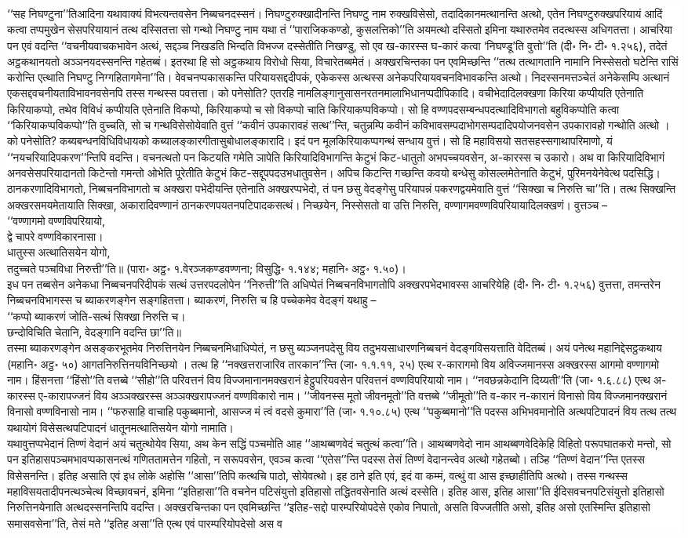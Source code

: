 ‘‘सह निघण्टुना’’तिआदिना यथावाक्यं विभत्यन्तवसेन निब्बचनदस्सनं। निघण्टुरुक्खादीनन्ति निघण्टु नाम रुक्खविसेसो, तदादिकानमत्थानन्ति अत्थो, एतेन निघण्टुरुक्खपरियायं आदिं कत्वा तप्पमुखेन सेसपरियायानं तत्थ दस्सितत्ता सो गन्थो निघण्टु नाम यथा तं ‘‘पाराजिककण्डो, कुसलत्तिको’’ति अयमत्थो दस्सितो इमिना यथारुतमेव तदत्थस्स अधिगतत्ता। आचरिया पन एवं वदन्ति ‘‘वचनीयवाचकभावेन अत्थं, सद्दञ्च निखडति भिन्दति विभज्ज दस्सेतीति निखण्डु, सो एव ख-कारस्स घ-कारं कत्वा ‘निघण्डू’ति वुत्तो’’ति (दी॰ नि॰ टी॰ १.२५६), तदेतं अट्ठकथानयतो अञ्ञनयदस्सनन्ति गहेतब्बं। इतरथा हि सो अट्ठकथाय विरोधो सिया, विचारेतब्बमेतं। अक्खरचिन्तका पन एवमिच्छन्ति ‘‘तत्थ तत्थागतानि नामानि निस्सेसतो घटेन्ति रासिं करोन्ति एत्थाति निघण्टु निग्गहितागमेना’’ति। वेवचनप्पकासकन्ति परियायसद्ददीपकं, एकेकस्स अत्थस्स अनेकपरियायवचनविभावकन्ति अत्थो। निदस्सनमत्तञ्चेतं अनेकेसम्पि अत्थानं एकसद्दवचनीयताविभावनवसेनपि तस्स गन्थस्स पवत्तत्ता। को पनेसोति? एतरहि नामलिङ्गानुसासनरतनमालाभिधानप्पदीपिकादि। वचीभेदादिलक्खणा किरिया कप्पीयति एतेनाति किरियाकप्पो, तथेव विविधं कप्पीयति एतेनाति विकप्पो, किरियाकप्पो च सो विकप्पो चाति किरियाकप्पविकप्पो। सो हि वण्णपदसम्बन्धपदत्थादिविभागतो बहुविकप्पोति कत्वा ‘‘किरियाकप्पविकप्पो’’ति वुच्चति, सो च गन्थविसेसोयेवाति वुत्तं ‘‘कवीनं उपकारावहं सत्थ’’न्ति, चतुन्नम्पि कवीनं कविभावसम्पदाभोगसम्पदादिपयोजनवसेन उपकारावहो गन्थोति अत्थो । को पनेसोति? कब्यबन्धनविधिविधायको कब्यालङ्कारगीतासुबोधालङ्कारादि। इदं पन मूलकिरियाकप्पगन्थं सन्धाय वुत्तं। सो हि महाविसयो सतसहस्सगाथापरिमाणो, यं ‘‘नयचरियादिपकरण’’न्तिपि वदन्ति। वचनत्थतो पन किटयति गमेति ञापेति किरियादिविभागन्ति केटुभं किट-धातुतो अभपच्चयवसेन, अ-कारस्स च उकारो। अथ वा किरियादिविभागं अनवसेसपरियादानतो किटेन्तो गमन्तो ओभेति पूरेतीति केटुभं किट-सद्दूपपदउभधातुवसेन। अपिच किटन्ति गच्छन्ति कवयो बन्धेसु कोसल्लमेतेनाति केटुभं, पुरिमनयेनेवेत्थ पदसिद्धि। ठानकरणादिविभागतो, निब्बचनविभागतो च अक्खरा पभेदीयन्ति एतेनाति अक्खरप्पभेदो, तं पन छसु वेदङ्गेसु परियापन्नं पकरणद्वयमेवाति वुत्तं ‘‘सिक्खा च निरुत्ति चा’’ति। तत्थ सिक्खन्ति अक्खरसमयमेतायाति सिक्खा, अकारादिवण्णानं ठानकरणपयतनपटिपादकसत्थं। निच्छयेन, निस्सेसतो वा उत्ति निरुत्ति, वण्णागमवण्णविपरियायादिलक्खणं। वुत्तञ्च –  
‘‘वण्णागमो वण्णविपरियायो,  
द्वे चापरे वण्णविकारनासा।  
धातुस्स अत्थातिसयेन योगो,  
तदुच्चते पञ्चविधा निरुत्ती’’ति॥ (पारा॰ अट्ठ॰ १.वेरञ्जकण्डवण्णना; विसुद्धि॰ १.१४४; महानि॰ अट्ठ॰ १.५०)।  
इध पन तब्बसेन अनेकधा निब्बचनपरिदीपकं सत्थं उत्तरपदलोपेन ‘‘निरुत्ती’’ति अधिप्पेतं निब्बचनविभागतोपि अक्खरपभेदभावस्स आचरियेहि (दी॰ नि॰ टी॰ १.२५६) वुत्तत्ता, तमन्तरेन निब्बचनविभागस्स च ब्याकरणङ्गेन सङ्गहितत्ता। ब्याकरणं, निरुत्ति च हि पच्चेकमेव वेदङ्गं यथाहु –  
‘‘कप्पो ब्याकरणं जोति-सत्थं सिक्खा निरुत्ति च।  
छन्दोविचिति चेतानि, वेदङ्गानि वदन्ति छा’’ति॥  
तस्मा ब्याकरणङ्गेन असङ्करभूतमेव निरुत्तिनयेन निब्बचनमिधाधिप्पेतं, न छसु ब्यञ्जनपदेसु विय तदुभयसाधारणनिब्बचनं वेदङ्गविसयत्ताति वेदितब्बं। अयं पनेत्थ महानिद्देसट्ठकथाय (महानि॰ अट्ठ॰ ५०) आगतनिरुत्तिनयविनिच्छयो । तत्थ हि ‘‘नक्खत्तराजारिव तारकान’’न्ति (जा॰ १.१.११, २५) एत्थ र-कारागमो विय अविज्जमानस्स अक्खरस्स आगमो वण्णागमो नाम। हिंसनत्ता ‘‘हिंसो’’ति वत्तब्बे ‘‘सीहो’’ति परिवत्तनं विय विज्जमानानमक्खरानं हेट्ठुपरियवसेन परिवत्तनं वण्णविपरियायो नाम। ‘‘नवछन्नकेदानि दिय्यती’’ति (जा॰ १.६.८८) एत्थ अ-कारस्स ए-कारापज्जनं विय अञ्ञक्खरस्स अञ्ञक्खरापज्जनं वण्णविकारो नाम। ‘‘जीवनस्स मूतो जीवनमूतो’’ति वत्तब्बे ‘‘जीमूतो’’ति व-कार न-कारानं विनासो विय विज्जमानक्खरानं विनासो वण्णविनासो नाम। ‘‘फरुसाहि वाचाहि पकुब्बमानो, आसज्ज मं त्वं वदसे कुमारा’’ति (जा॰ १.१०.८५) एत्थ ‘‘पकुब्बमानो’’ति पदस्स अभिभवमानोति अत्थपटिपादनं विय तत्थ तत्थ यथायोगं विसेसत्थपटिपादनं धातूनमत्थातिसयेन योगो नामाति।  
यथावुत्तप्पभेदानं तिण्णं वेदानं अयं चतुत्थोयेव सिया, अथ केन सद्धिं पञ्चमोति आह ‘‘आथब्बणवेदं चतुत्थं कत्वा’’ति। आथब्बणवेदो नाम आथब्बणवेदिकेहि विहितो परूपघातकरो मन्तो, सो पन इतिहासपञ्चमभावप्पकासनत्थं गणिततामत्तेन गहितो, न सरूपवसेन, एवञ्च कत्वा ‘‘एतेस’’न्ति पदस्स तेसं तिण्णं वेदानन्त्वेव अत्थो गहेतब्बो। तञ्हि ‘‘तिण्णं वेदान’’न्ति एतस्स विसेसनन्ति। इतिह असाति एवं इध लोके अहोसि ‘‘आसा’’तिपि कत्थचि पाठो, सोयेवत्थो। इह ठाने इति एवं, इदं वा कम्मं, वत्थुं वा आस इच्छाहीतिपि अत्थो। तस्स गन्थस्स महाविसयतादीपनत्थञ्चेत्थ विच्छावचनं, इमिना ‘‘इतिहासा’’ति वचनेन पटिसंयुत्तो इतिहासो तद्धितवसेनाति अत्थं दस्सेति। इतिह आस, इतिह आसा’’ति ईदिसवचनपटिसंयुत्तो इतिहासो निरुत्तिनयेनाति अत्थदस्सनन्तिपि वदन्ति। अक्खरचिन्तका पन एवमिच्छन्ति ‘‘इतिह-सद्दो पारम्परियोपदेसे एकोव निपातो, असति विज्जतीति असो, इतिह असो एतस्मिन्ति इतिहासो समासवसेना’’ति, तेसं मते ‘‘इतिह असा’’ति एत्थ एवं पारम्परियोपदेसो अस व